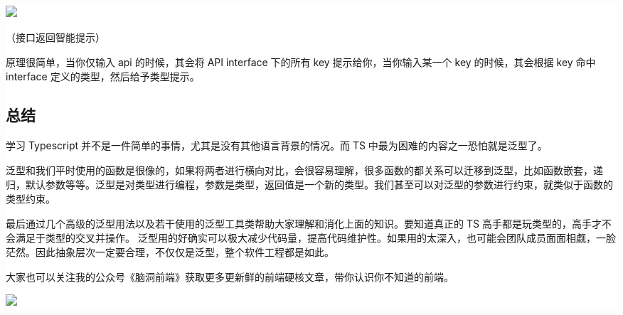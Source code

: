 ![](https://p.ipic.vip/d8qh2f.jpg)

（接口返回智能提示）

原理很简单，当你仅输入 api 的时候，其会将 API interface 下的所有 key 提示给你，当你输入某一个 key 的时候，其会根据 key 命中 interface 定义的类型，然后给予类型提示。

## 总结

学习 Typescript 并不是一件简单的事情，尤其是没有其他语言背景的情况。而 TS 中最为困难的内容之一恐怕就是泛型了。

泛型和我们平时使用的函数是很像的，如果将两者进行横向对比，会很容易理解，很多函数的都关系可以迁移到泛型，比如函数嵌套，递归，默认参数等等。泛型是对类型进行编程，参数是类型，返回值是一个新的类型。我们甚至可以对泛型的参数进行约束，就类似于函数的类型约束。

最后通过几个高级的泛型用法以及若干使用的泛型工具类帮助大家理解和消化上面的知识。要知道真正的 TS 高手都是玩类型的，高手才不会满足于类型的交叉并操作。 泛型用的好确实可以极大减少代码量，提高代码维护性。如果用的太深入，也可能会团队成员面面相觑，一脸茫然。因此抽象层次一定要合理，不仅仅是泛型，整个软件工程都是如此。

大家也可以关注我的公众号《脑洞前端》获取更多更新鲜的前端硬核文章，带你认识你不知道的前端。

![](https://p.ipic.vip/m7v9wc.jpg)

